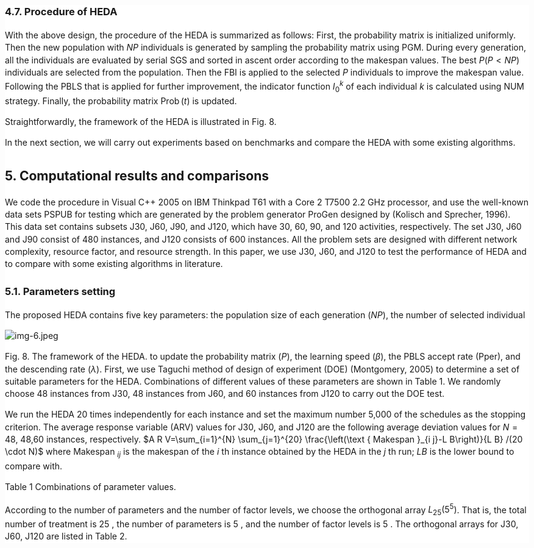 ### 4.7. Procedure of HEDA

With the above design, the procedure of the HEDA is summarized as follows: First, the probability matrix is initialized uniformly. Then the new population with $N P$ individuals is generated by sampling the probability matrix using PGM. During every generation, all the individuals are evaluated by serial SGS and sorted in ascent order according to the makespan values. The best $P(P<N P)$ individuals are selected from the population. Then the FBI is applied to the selected $P$ individuals to improve the makespan value. Following the PBLS that is applied for further improvement, the indicator function $I_{0}^{k}$ of each individual $k$ is calculated using NUM strategy. Finally, the probability matrix $\operatorname{Prob}(t)$ is updated.

Straightforwardly, the framework of the HEDA is illustrated in Fig. 8.

In the next section, we will carry out experiments based on benchmarks and compare the HEDA with some existing algorithms.

## 5. Computational results and comparisons

We code the procedure in Visual C++ 2005 on IBM Thinkpad T61 with a Core 2 T7500 2.2 GHz processor, and use the well-known data sets PSPUB for testing which are generated by the problem generator ProGen designed by (Kolisch and Sprecher, 1996). This data set contains subsets J30, J60, J90, and J120, which have 30, 60, 90, and 120 activities, respectively. The set J30, J60 and J90 consist of 480 instances, and J120 consists of 600 instances. All the problem sets are designed with different network complexity, resource factor, and resource strength. In this paper, we use J30, J60, and J120 to test the performance of HEDA and to compare with some existing algorithms in literature.

### 5.1. Parameters setting

The proposed HEDA contains five key parameters: the population size of each generation $(N P)$, the number of selected individual

![img-6.jpeg](img-6.jpeg)

Fig. 8. The framework of the HEDA.
to update the probability matrix $(P)$, the learning speed $(\beta)$, the PBLS accept rate (Pper), and the descending rate $(\lambda)$. First, we use Taguchi method of design of experiment (DOE) (Montgomery, 2005) to determine a set of suitable parameters for the HEDA. Combinations of different values of these parameters are shown in Table 1. We randomly choose 48 instances from J30, 48 instances from J60, and 60 instances from J120 to carry out the DOE test.

We run the HEDA 20 times independently for each instance and set the maximum number 5,000 of the schedules as the stopping criterion. The average response variable (ARV) values for J30, J60, and J120 are the following average deviation values for $N=48$, 48,60 instances, respectively.
$A R V=\sum_{i=1}^{N} \sum_{j=1}^{20} \frac{\left(\text { Makespan }_{i j}-L B\right)}{L B} /(20 \cdot N)$
where Makespan $_{i j}$ is the makespan of the $i$ th instance obtained by the HEDA in the $j$ th run; $L B$ is the lower bound to compare with.

Table 1
Combinations of parameter values.

According to the number of parameters and the number of factor levels, we choose the orthogonal array $L_{25}\left(5^{5}\right)$. That is, the total number of treatment is 25 , the number of parameters is 5 , and the number of factor levels is 5 . The orthogonal arrays for J30, J60, J120 are listed in Table 2.

